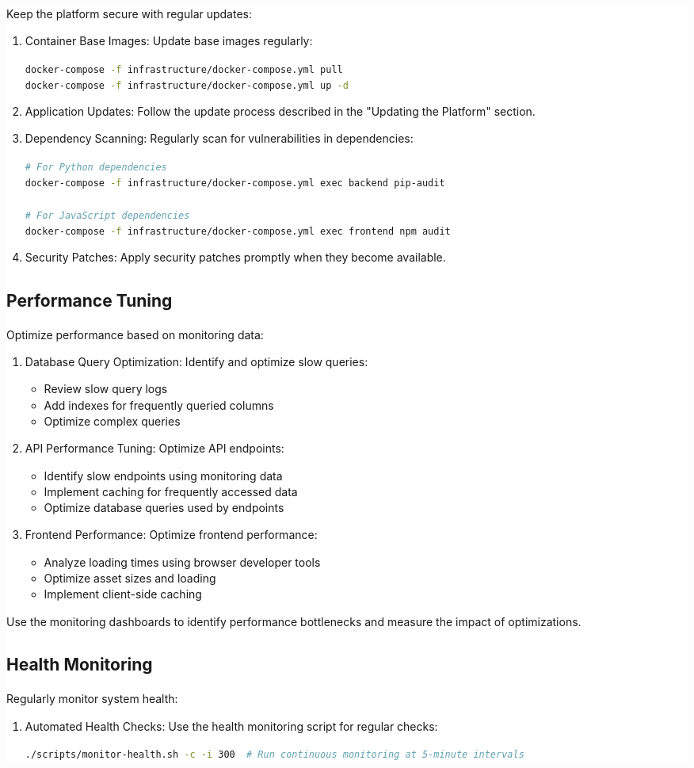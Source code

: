 Keep the platform secure with regular updates:

1. Container Base Images: Update base images regularly:
   ```bash
   docker-compose -f infrastructure/docker-compose.yml pull
   docker-compose -f infrastructure/docker-compose.yml up -d
   ```

2. Application Updates: Follow the update process described in the "Updating the Platform" section.

3. Dependency Scanning: Regularly scan for vulnerabilities in dependencies:
   ```bash
   # For Python dependencies
   docker-compose -f infrastructure/docker-compose.yml exec backend pip-audit
   
   # For JavaScript dependencies
   docker-compose -f infrastructure/docker-compose.yml exec frontend npm audit
   ```

4. Security Patches: Apply security patches promptly when they become available.

## Performance Tuning

Optimize performance based on monitoring data:

1. Database Query Optimization: Identify and optimize slow queries:
   - Review slow query logs
   - Add indexes for frequently queried columns
   - Optimize complex queries

2. API Performance Tuning: Optimize API endpoints:
   - Identify slow endpoints using monitoring data
   - Implement caching for frequently accessed data
   - Optimize database queries used by endpoints

3. Frontend Performance: Optimize frontend performance:
   - Analyze loading times using browser developer tools
   - Optimize asset sizes and loading
   - Implement client-side caching

Use the monitoring dashboards to identify performance bottlenecks and measure the impact of optimizations.

## Health Monitoring

Regularly monitor system health:

1. Automated Health Checks: Use the health monitoring script for regular checks:
   ```bash
   ./scripts/monitor-health.sh -c -i 300  # Run continuous monitoring at 5-minute intervals